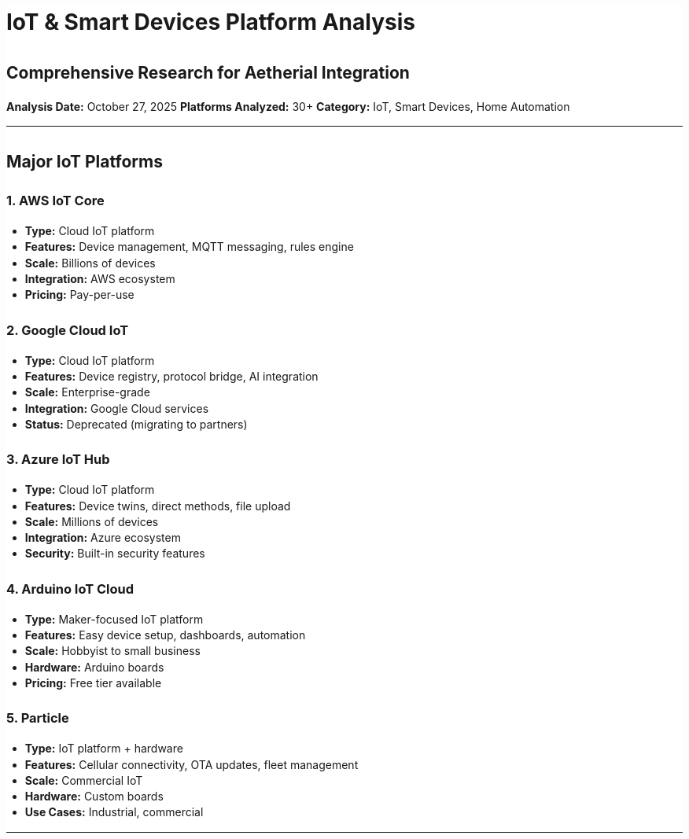 # IoT & Smart Devices Platform Analysis
## Comprehensive Research for Aetherial Integration

**Analysis Date:** October 27, 2025
**Platforms Analyzed:** 30+
**Category:** IoT, Smart Devices, Home Automation

---

## Major IoT Platforms

### 1. AWS IoT Core
- **Type:** Cloud IoT platform
- **Features:** Device management, MQTT messaging, rules engine
- **Scale:** Billions of devices
- **Integration:** AWS ecosystem
- **Pricing:** Pay-per-use

### 2. Google Cloud IoT
- **Type:** Cloud IoT platform
- **Features:** Device registry, protocol bridge, AI integration
- **Scale:** Enterprise-grade
- **Integration:** Google Cloud services
- **Status:** Deprecated (migrating to partners)

### 3. Azure IoT Hub
- **Type:** Cloud IoT platform
- **Features:** Device twins, direct methods, file upload
- **Scale:** Millions of devices
- **Integration:** Azure ecosystem
- **Security:** Built-in security features

### 4. Arduino IoT Cloud
- **Type:** Maker-focused IoT platform
- **Features:** Easy device setup, dashboards, automation
- **Scale:** Hobbyist to small business
- **Hardware:** Arduino boards
- **Pricing:** Free tier available

### 5. Particle
- **Type:** IoT platform + hardware
- **Features:** Cellular connectivity, OTA updates, fleet management
- **Scale:** Commercial IoT
- **Hardware:** Custom boards
- **Use Cases:** Industrial, commercial

---
